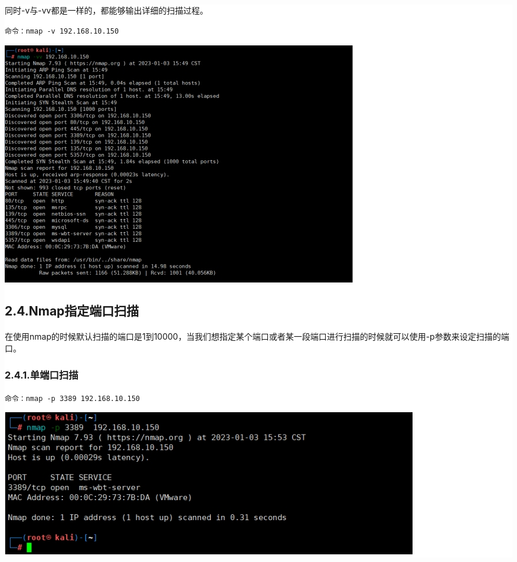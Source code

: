 同时-v与-vv都是一样的，都能够输出详细的扫描过程。

```
命令：nmap -v 192.168.10.150 
```

![img](assets/wps3-1690340032033-3.jpg) 

## 2.4.**Nmap指定端口扫描**

在使用nmap的时候默认扫描的端口是1到10000，当我们想指定某个端口或者某一段端口进行扫描的时候就可以使用-p参数来设定扫描的端口。

### 2.4.1.**单端口扫描**

```
命令：nmap -p 3389 192.168.10.150
```

![img](assets/wps4-1690340032033-4.jpg) 
